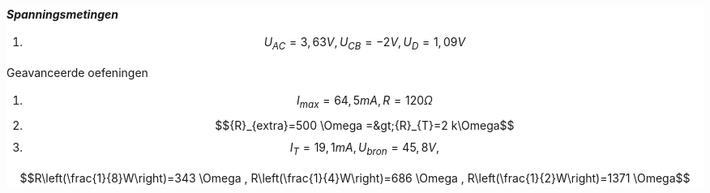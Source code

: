_**Spanningsmetingen**_

1. $${U}_{AC}=\mathrm{3,63} V, {U}_{CB}= -2 V, {U}_{D}=\mathrm{1,09} V$$

Geavanceerde oefeningen

1. $${I}_{max}=\mathrm{64,5} mA, R=120 \Omega$$
2. $${R}_{extra}=500 \Omega =&gt;{R}_{T}=2 k\Omega$$
3. $${I}_{T}=\mathrm{19,1} mA, {U}_{bron}=\mathrm{45,8} V,$$

$$R\left(\frac{1}{8}W\right)=343 \Omega , R\left(\frac{1}{4}W\right)=686 \Omega , R\left(\frac{1}{2}W\right)=1371 \Omega$$

